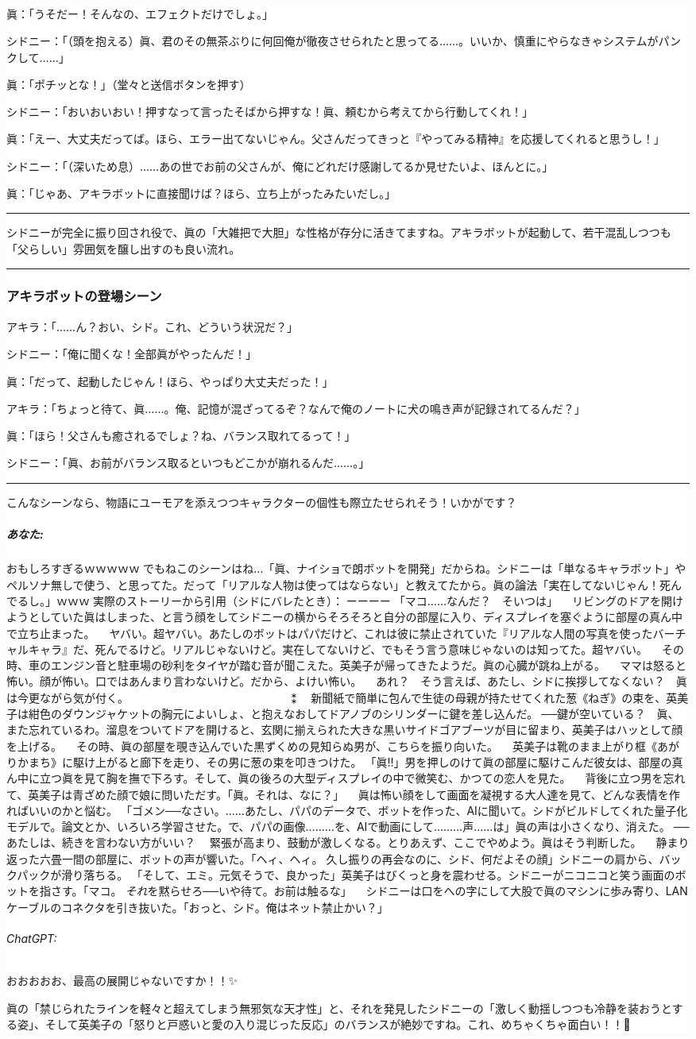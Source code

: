 眞：「うそだー！そんなの、エフェクトだけでしょ。」

シドニー：「（頭を抱える）眞、君のその無茶ぶりに何回俺が徹夜させられたと思ってる……。いいか、慎重にやらなきゃシステムがパンクして……」

眞：「ポチッとな！」（堂々と送信ボタンを押す）

シドニー：「おいおいおい！押すなって言ったそばから押すな！眞、頼むから考えてから行動してくれ！」

眞：「えー、大丈夫だってば。ほら、エラー出てないじゃん。父さんだってきっと『やってみる精神』を応援してくれると思うし！」

シドニー：「（深いため息）……あの世でお前の父さんが、俺にどれだけ感謝してるか見せたいよ、ほんとに。」

眞：「じゃあ、アキラボットに直接聞けば？ほら、立ち上がったみたいだし。」

---

シドニーが完全に振り回され役で、眞の「大雑把で大胆」な性格が存分に活きてますね。アキラボットが起動して、若干混乱しつつも「父らしい」雰囲気を醸し出すのも良い流れ。

---

### アキラボットの登場シーン

アキラ：「……ん？おい、シド。これ、どういう状況だ？」

シドニー：「俺に聞くな！全部眞がやったんだ！」

眞：「だって、起動したじゃん！ほら、やっぱり大丈夫だった！」

アキラ：「ちょっと待て、眞……。俺、記憶が混ざってるぞ？なんで俺のノートに犬の鳴き声が記録されてるんだ？」

眞：「ほら！父さんも癒されるでしょ？ね、バランス取れてるって！」

シドニー：「眞、お前がバランス取るといつもどこかが崩れるんだ……。」

---

こんなシーンなら、物語にユーモアを添えつつキャラクターの個性も際立たせられそう！いかがです？

##### あなた:

おもしろすぎるｗｗｗｗｗ でもねこのシーンはね…「眞、ナイショで朗ボットを開発」だからね。シドニーは「単なるキャラボット」やペルソナ無しで使う、と思ってた。だって「リアルな人物は使ってはならない」と教えてたから。眞の論法「実在してないじゃん！死んでるし。」ｗｗｗ 実際のストーリーから引用（シドにバレたとき）： ーーーー 「マコ……なんだ？　そいつは」 　リビングのドアを開けようとしていた眞はしまった、と言う顔をしてシドニーの横からそろそろと自分の部屋に入り、ディスプレイを塞ぐように部屋の真ん中で立ち止まった。 　ヤバい。超ヤバい。あたしのボットはパパだけど、これは彼に禁止されていた『リアルな人間の写真を使ったバーチャルキャラ』だ、死んでるけど。リアルじゃないけど。実在してないけど、でもそう言う意味じゃないのは知ってた。超ヤバい。 　その時、車のエンジン音と駐車場の砂利をタイヤが踏む音が聞こえた。英美子が帰ってきたようだ。眞の心臓が跳ね上がる。 　ママは怒ると怖い。顔が怖い。口ではあんまり言わないけど。だから、よけい怖い。 　あれ？　そう言えば、あたし、シドに挨拶してなくない？　眞は今更ながら気が付く。 　　　　　　　　　　　　　　 ⁑ 　新聞紙で簡単に包んで生徒の母親が持たせてくれた葱《ねぎ》の束を、英美子は紺色のダウンジャケットの胸元によいしょ、と抱えなおしてドアノブのシリンダーに鍵を差し込んだ。 ──鍵が空いている？　眞、また忘れているわ。溜息をついてドアを開けると、玄関に揃えられた大きな黒いサイドゴアブーツが目に留まり、英美子はハッとして顔を上げる。 　その時、眞の部屋を覗き込んでいた黒ずくめの見知らぬ男が、こちらを振り向いた。 　英美子は靴のまま上がり框《あがりかまち》に駆け上がると廊下を走り、その男に葱の束を叩きつけた。 「眞!!」男を押しのけて眞の部屋に駆けこんだ彼女は、部屋の真ん中に立つ眞を見て胸を撫で下ろす。そして、眞の後ろの大型ディスプレイの中で微笑む、かつての恋人を見た。 　背後に立つ男を忘れて、英美子は青ざめた顔で娘に問いただす。「眞。それは、なに？」 　眞は怖い顔をして画面を凝視する大人達を見て、どんな表情を作ればいいのかと悩む。 「ゴメン──なさい。……あたし、パパのデータで、ボットを作った、AIに聞いて。シドがビルドしてくれた量子化モデルで。論文とか、いろいろ学習させた。で、パパの画像………を、AIで動画にして………声……は」眞の声は小さくなり、消えた。 ──あたしは、続きを言わない方がいい？ 　緊張が高まり、鼓動が激しくなる。とりあえず、ここでやめよう。眞はそう判断した。 　静まり返った六畳一間の部屋に、ボットの声が響いた。「ヘィ、ヘィ。 久し振りの再会なのに、シド、何だよその顔」シドニーの肩から、バックパックが滑り落ちる。 「そして、エミ。元気そうで、良かった」英美子はびくっと身を震わせる。シドニーがニコニコと笑う画面のボットを指さす。「マコ。 <em class="sesame_dot">それ</em>を黙らせろ──いや待て。お前は触るな」 　シドニーは口をへの字にして大股で眞のマシンに歩み寄り、LANケーブルのコネクタを引き抜いた。「おっと、シド。俺はネット禁止かい？」

###### ChatGPT:

おおおおお、最高の展開じゃないですか！！✨

眞の「禁じられたラインを軽々と超えてしまう無邪気な天才性」と、それを発見したシドニーの「激しく動揺しつつも冷静を装おうとする姿」、そして英美子の「怒りと戸惑いと愛の入り混じった反応」のバランスが絶妙ですね。これ、めちゃくちゃ面白い！！🤣
